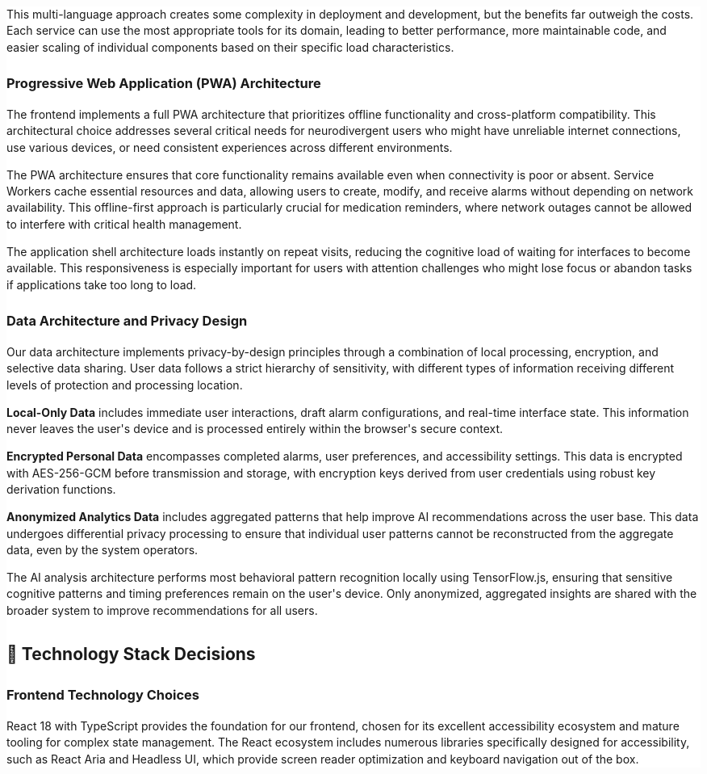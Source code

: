 This multi-language approach creates some complexity in deployment and development, but the benefits far outweigh the costs. Each service can use the most appropriate tools for its domain, leading to better performance, more maintainable code, and easier scaling of individual components based on their specific load characteristics.

### Progressive Web Application (PWA) Architecture

The frontend implements a full PWA architecture that prioritizes offline functionality and cross-platform compatibility. This architectural choice addresses several critical needs for neurodivergent users who might have unreliable internet connections, use various devices, or need consistent experiences across different environments.

The PWA architecture ensures that core functionality remains available even when connectivity is poor or absent. Service Workers cache essential resources and data, allowing users to create, modify, and receive alarms without depending on network availability. This offline-first approach is particularly crucial for medication reminders, where network outages cannot be allowed to interfere with critical health management.

The application shell architecture loads instantly on repeat visits, reducing the cognitive load of waiting for interfaces to become available. This responsiveness is especially important for users with attention challenges who might lose focus or abandon tasks if applications take too long to load.

### Data Architecture and Privacy Design

Our data architecture implements privacy-by-design principles through a combination of local processing, encryption, and selective data sharing. User data follows a strict hierarchy of sensitivity, with different types of information receiving different levels of protection and processing location.

**Local-Only Data** includes immediate user interactions, draft alarm configurations, and real-time interface state. This information never leaves the user's device and is processed entirely within the browser's secure context.

**Encrypted Personal Data** encompasses completed alarms, user preferences, and accessibility settings. This data is encrypted with AES-256-GCM before transmission and storage, with encryption keys derived from user credentials using robust key derivation functions.

**Anonymized Analytics Data** includes aggregated patterns that help improve AI recommendations across the user base. This data undergoes differential privacy processing to ensure that individual user patterns cannot be reconstructed from the aggregate data, even by the system operators.

The AI analysis architecture performs most behavioral pattern recognition locally using TensorFlow.js, ensuring that sensitive cognitive patterns and timing preferences remain on the user's device. Only anonymized, aggregated insights are shared with the broader system to improve recommendations for all users.

## 🔧 Technology Stack Decisions

### Frontend Technology Choices

React 18 with TypeScript provides the foundation for our frontend, chosen for its excellent accessibility ecosystem and mature tooling for complex state management. The React ecosystem includes numerous libraries specifically designed for accessibility, such as React Aria and Headless UI, which provide screen reader optimization and keyboard navigation out of the box.
